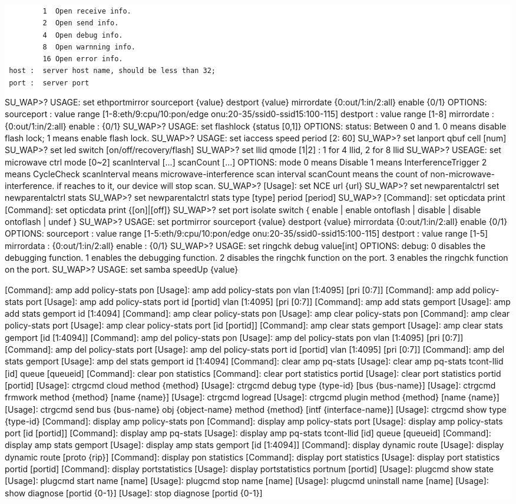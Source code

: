              1  Open receive info.
             2  Open send info.
             4  Open debug info.
             8  Open warnning info.
             16 Open error info.
     host :  server host name, should be less than 32;
     port :  server port
SU_WAP>?
USAGE:
    set ethportmirror sourceport {value} destport {value} mirrordate {0:out/1:in/2:all} enable {0/1}
OPTIONS:
    sourceport  : value range [1-8:eth/9:cpu/10:pon/edge onu:20-35/ssid0-ssid15:100-115]
    destport    : value range [1-8] 
    mirrordate  : {0:out/1:in/2:all}
    enable      : {0/1}
SU_WAP>?
USAGE:
     set flashlock {status [0,1]}
OPTIONS:
     status: Between 0 and 1. 0 means disable flash lock; 1 means enable flash lock.
SU_WAP>?
USAGE:
    set iaccess speed period [2: 60]
SU_WAP>?
set lanport qbuf cell [num]
SU_WAP>?
set led switch [on/off/recovery/flash]
SU_WAP>?
set llid qmode [1|2] : 1 for 4 llid, 2 for 8 llid
SU_WAP>?
USEAGE: set microwave ctrl mode [0~2] scanInterval [...] scanCount [...]
OPTIONS:
    mode 0 means Disable 1 means InterferenceTrigger 2 means CycleCheck
    scanInterval means microwave-interference scan interval
    scanCount means the count of non-microwave-interference. if reaches to it, our device will stop scan.
SU_WAP>?
[Usage]: set NCE url {url}
SU_WAP>?
set newparentalctrl
set newparentalctrl stats
SU_WAP>?
set newparentalctrl stats type [type] period [period]
SU_WAP>?
[Command]: set opticdata print
[Command]: set opticdata print {[on]|[off]}
SU_WAP>?
set port isolate switch { enable | enable ontoflash | disable | disable ontoflash | undef }
SU_WAP>?
USAGE:
    set portmirror sourceport {value} destport {value} mirrordata {0:out/1:in/2:all} enable {0/1}
OPTIONS:
    sourceport  : value range [1-5:eth/9:cpu/10:pon/edge onu:20-35/ssid0-ssid15:100-115]
    destport    : value range [1-5] 
    mirrordata  : {0:out/1:in/2:all}
    enable      : {0/1}
SU_WAP>?
USAGE:
     set ringchk debug value[int] 
OPTIONS:
     debug:  0  disables the debugging function.
             1  enables the debugging function.
             2  disables the ringchk function on the port.
             3  enables the ringchk function on the port.
SU_WAP>?
USAGE:
     set samba speedUp {value}

[Command]: amp add policy-stats pon
[Usage]: amp add policy-stats pon vlan [1:4095] [pri [0:7]]
[Command]: amp add policy-stats port
[Usage]: amp add policy-stats port id [portid] vlan [1:4095] [pri [0:7]]
[Command]: amp add stats gemport
[Usage]: amp add stats gemport id [1:4094]
[Command]: amp clear policy-stats pon
[Usage]: amp clear policy-stats pon
[Command]: amp clear policy-stats port
[Usage]: amp clear policy-stats port [id [portid]]
[Command]: amp clear stats gemport
[Usage]: amp clear stats gemport [id [1:4094]]
[Command]: amp del policy-stats pon
[Usage]: amp del policy-stats pon vlan [1:4095] [pri [0:7]]
[Command]: amp del policy-stats port
[Usage]: amp del policy-stats port id [portid] vlan [1:4095] [pri [0:7]]
[Command]: amp del stats gemport
[Usage]: amp del stats gemport id [1:4094]
[Command]: clear amp pq-stats
[Usage]: clear amp pq-stats tcont-llid [id] queue [queueid]
[Command]: clear pon statistics
[Command]: clear port statistics portid
[Usage]: clear port statistics portid [portid]
[Usage]: ctrgcmd cloud method {method} 
[Usage]: ctrgcmd debug type {type-id} [bus {bus-name}]
[Usage]: ctrgcmd frmwork method {method} [name {name}]
[Usage]: ctrgcmd logread
[Usage]: ctrgcmd plugin method {method} [name {name}]
[Usage]: ctrgcmd send bus {bus-name} obj {object-name} method {method} [intf {interface-name}]
[Usage]: ctrgcmd show type {type-id}
[Command]: display amp policy-stats pon
[Command]: display amp policy-stats port
[Usage]: display amp policy-stats port [id [portid]]
[Command]: display amp pq-stats 
[Usage]: display amp pq-stats tcont-llid [id] queue [queueid]
[Command]: display amp stats gemport
[Usage]: display amp stats gemport [id [1:4094]]
[Command]: display dynamic route [Usage]: display dynamic route [proto {rip}]
[Command]: display pon statistics
[Command]: display port statistics 
[Usage]: display port statistics portid [portid]
[Command]: display portstatistics 
[Usage]: display portstatistics portnum [portid]
[Usage]: plugcmd show state
[Usage]: plugcmd start name [name]
[Usage]: plugcmd stop name [name]
[Usage]: plugcmd uninstall name [name]
[Usage]: show diagnose [portid {0-1}]
[Usage]: stop diagnose [portid {0-1}]
